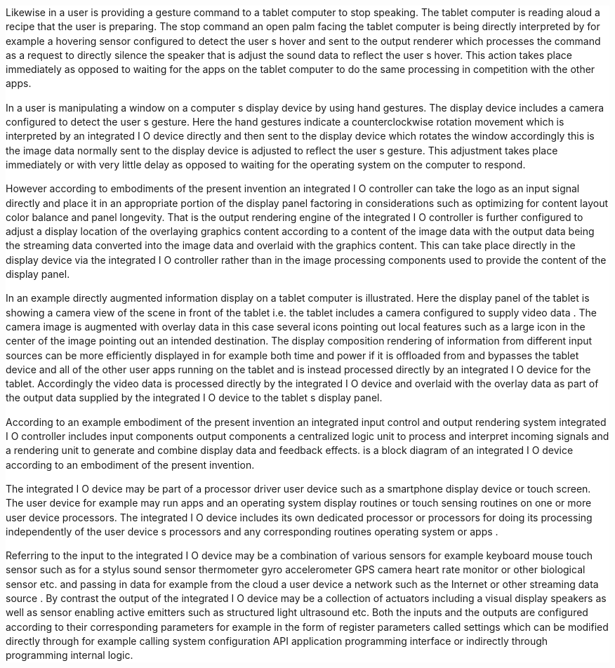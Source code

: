 Likewise in a user is providing a gesture command to a tablet computer to stop speaking. The tablet computer is reading aloud a recipe that the user is preparing. The stop command an open palm facing the tablet computer is being directly interpreted by for example a hovering sensor configured to detect the user s hover and sent to the output renderer which processes the command as a request to directly silence the speaker that is adjust the sound data to reflect the user s hover. This action takes place immediately as opposed to waiting for the apps on the tablet computer to do the same processing in competition with the other apps.

In a user is manipulating a window on a computer s display device by using hand gestures. The display device includes a camera configured to detect the user s gesture. Here the hand gestures indicate a counterclockwise rotation movement which is interpreted by an integrated I O device directly and then sent to the display device which rotates the window accordingly this is the image data normally sent to the display device is adjusted to reflect the user s gesture. This adjustment takes place immediately or with very little delay as opposed to waiting for the operating system on the computer to respond.

However according to embodiments of the present invention an integrated I O controller can take the logo as an input signal directly and place it in an appropriate portion of the display panel factoring in considerations such as optimizing for content layout color balance and panel longevity. That is the output rendering engine of the integrated I O controller is further configured to adjust a display location of the overlaying graphics content according to a content of the image data with the output data being the streaming data converted into the image data and overlaid with the graphics content. This can take place directly in the display device via the integrated I O controller rather than in the image processing components used to provide the content of the display panel.

In an example directly augmented information display on a tablet computer is illustrated. Here the display panel of the tablet is showing a camera view of the scene in front of the tablet i.e. the tablet includes a camera configured to supply video data . The camera image is augmented with overlay data in this case several icons pointing out local features such as a large icon in the center of the image pointing out an intended destination. The display composition rendering of information from different input sources can be more efficiently displayed in for example both time and power if it is offloaded from and bypasses the tablet device and all of the other user apps running on the tablet and is instead processed directly by an integrated I O device for the tablet. Accordingly the video data is processed directly by the integrated I O device and overlaid with the overlay data as part of the output data supplied by the integrated I O device to the tablet s display panel.

According to an example embodiment of the present invention an integrated input control and output rendering system integrated I O controller includes input components output components a centralized logic unit to process and interpret incoming signals and a rendering unit to generate and combine display data and feedback effects. is a block diagram of an integrated I O device according to an embodiment of the present invention.

The integrated I O device may be part of a processor driver user device such as a smartphone display device or touch screen. The user device for example may run apps and an operating system display routines or touch sensing routines on one or more user device processors. The integrated I O device includes its own dedicated processor or processors for doing its processing independently of the user device s processors and any corresponding routines operating system or apps .

Referring to the input to the integrated I O device may be a combination of various sensors for example keyboard mouse touch sensor such as for a stylus sound sensor thermometer gyro accelerometer GPS camera heart rate monitor or other biological sensor etc. and passing in data for example from the cloud a user device a network such as the Internet or other streaming data source . By contrast the output of the integrated I O device may be a collection of actuators including a visual display speakers as well as sensor enabling active emitters such as structured light ultrasound etc. Both the inputs and the outputs are configured according to their corresponding parameters for example in the form of register parameters called settings which can be modified directly through for example calling system configuration API application programming interface or indirectly through programming internal logic.
